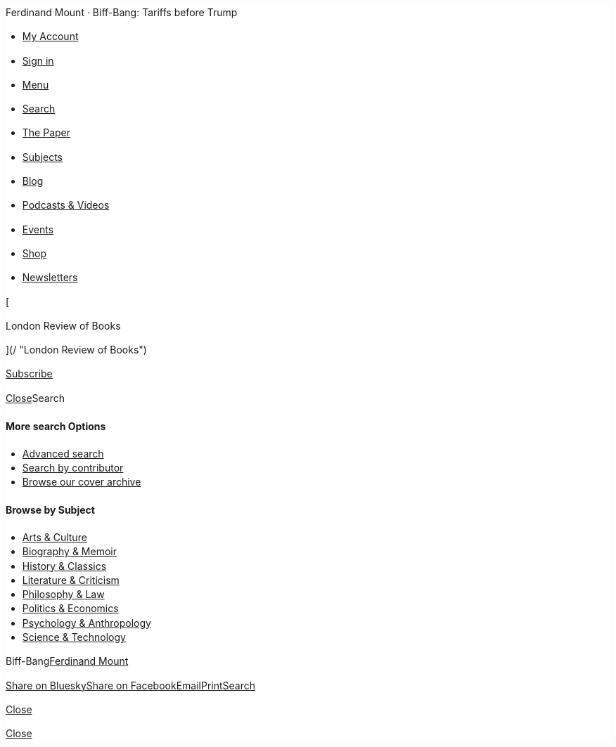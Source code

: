 Ferdinand Mount · Biff-Bang: Tariffs before Trump     

*   [My Account](/account/subscriptions "My Account")
*   [Sign in](/login "Sign in")

*   [Menu](#Menu)
*   [Search](/search-results "Search")

*   [The Paper](/the-paper "The Paper")
*   [Subjects](/subjects "Subjects")
*   [Blog](/blog/ "Blog")
*   [Podcasts & Videos](/podcasts-and-videos "Podcasts & Videos")
*   [Events](/events "Events")
*   [Shop](https://www.lrbstore.co.uk/ "Shop")
*   [Newsletters](/newsletters "Newsletters")

[

London Review of Books

](/ "London Review of Books")

[Subscribe](https://www.mylrb.co.uk/ "Subscribe")

[Close](#Close)Search

#### More search Options

*   [Advanced search](/search-results#advanced)
*   [Search by contributor](/contributors)
*   [Browse our cover archive](/archive)

#### Browse by Subject

*   [Arts & Culture](/subjects/arts-and-culture "Arts & Culture")
*   [Biography & Memoir](/subjects/biography-and-memoir "Biography & Memoir")
*   [History & Classics](/subjects/history-and-classics "History & Classics")
*   [Literature & Criticism](/subjects/literature-and-criticism "Literature & Criticism")
*   [Philosophy & Law](/subjects/philosophy-and-law "Philosophy & Law")
*   [Politics & Economics](/subjects/politics-and-economics "Politics & Economics")
*   [Psychology & Anthropology](/subjects/psychology-and-anthropology "Psychology & Anthropology")
*   [Science & Technology](/subjects/science-and-technology "Science & Technology")

[](/ "London Review of Books")

Biff-Bang[Ferdinand Mount](/contributors/ferdinand-mount)

[Share on Bluesky](https://bsky.app/intent/compose?text=Biff-Bang%20https%3A%2F%2Fwww.lrb.co.uk%2Fthe-paper%2Fv47%2Fn14%2Fferdinand-mount%2Fbiff-bang "Bluesky")[Share on Facebook](https://www.facebook.com/sharer.php?t=Biff-Bang&u=https%3A%2F%2Fwww.lrb.co.uk%2Fthe-paper%2Fv47%2Fn14%2Fferdinand-mount%2Fbiff-bang "Facebook")[Email](mailto:?subject=LRB%20-%20Ferdinand%20Mount%20-%20Biff-Bang%20-%20Tariffs%20before%20Trump&body=https%3A%2F%2Fwww.lrb.co.uk%2Fthe-paper%2Fv47%2Fn14%2Fferdinand-mount%2Fbiff-bang "Email")[Print](javascript:print\(\); "Print")[Search](/search-results "Search")

[Close](#Close)

[Close](#Close)
